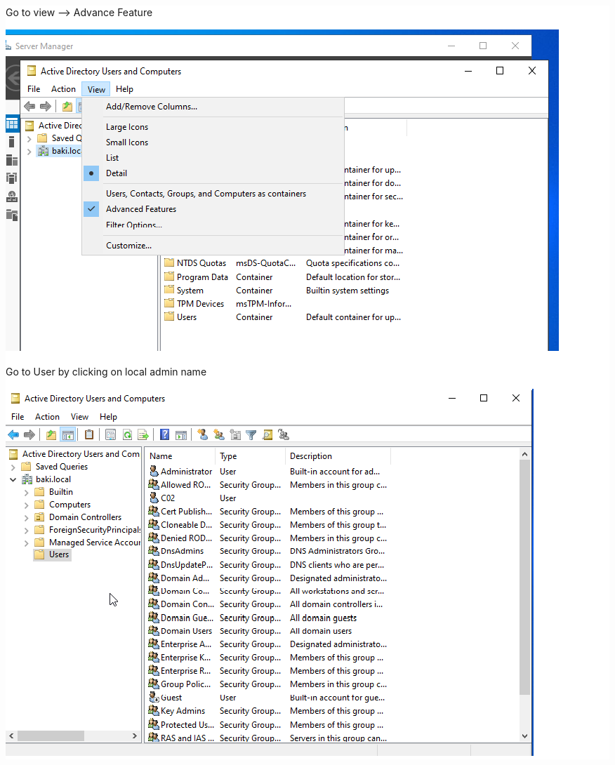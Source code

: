 Go to view —> Advance Feature 

![Images/image.png](image%2025.png)

Go to User by clicking on local admin name 

![Images/image.png](image%2026.png)
